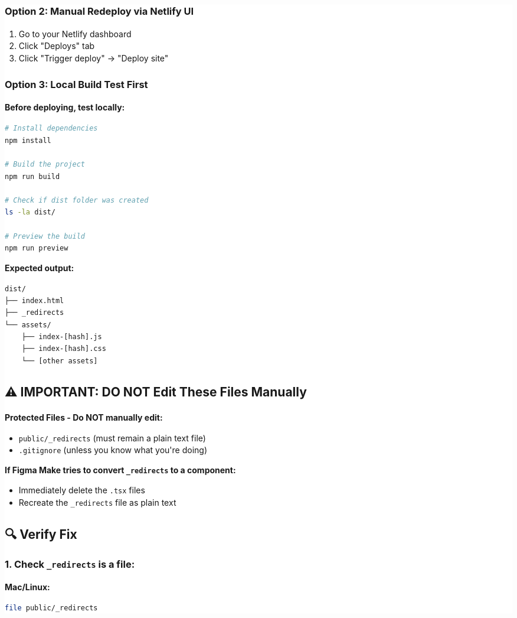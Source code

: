 ### Option 2: Manual Redeploy via Netlify UI

1. Go to your Netlify dashboard
2. Click "Deploys" tab
3. Click "Trigger deploy" → "Deploy site"

### Option 3: Local Build Test First

**Before deploying, test locally:**

```bash
# Install dependencies
npm install

# Build the project
npm run build

# Check if dist folder was created
ls -la dist/

# Preview the build
npm run preview
```

**Expected output:**
```
dist/
├── index.html
├── _redirects
└── assets/
    ├── index-[hash].js
    ├── index-[hash].css
    └── [other assets]
```

## ⚠️ IMPORTANT: DO NOT Edit These Files Manually

**Protected Files - Do NOT manually edit:**
- `public/_redirects` (must remain a plain text file)
- `.gitignore` (unless you know what you're doing)

**If Figma Make tries to convert `_redirects` to a component:**
- Immediately delete the `.tsx` files
- Recreate the `_redirects` file as plain text

## 🔍 Verify Fix

### 1. Check `_redirects` is a file:

**Mac/Linux:**
```bash
file public/_redirects
```
